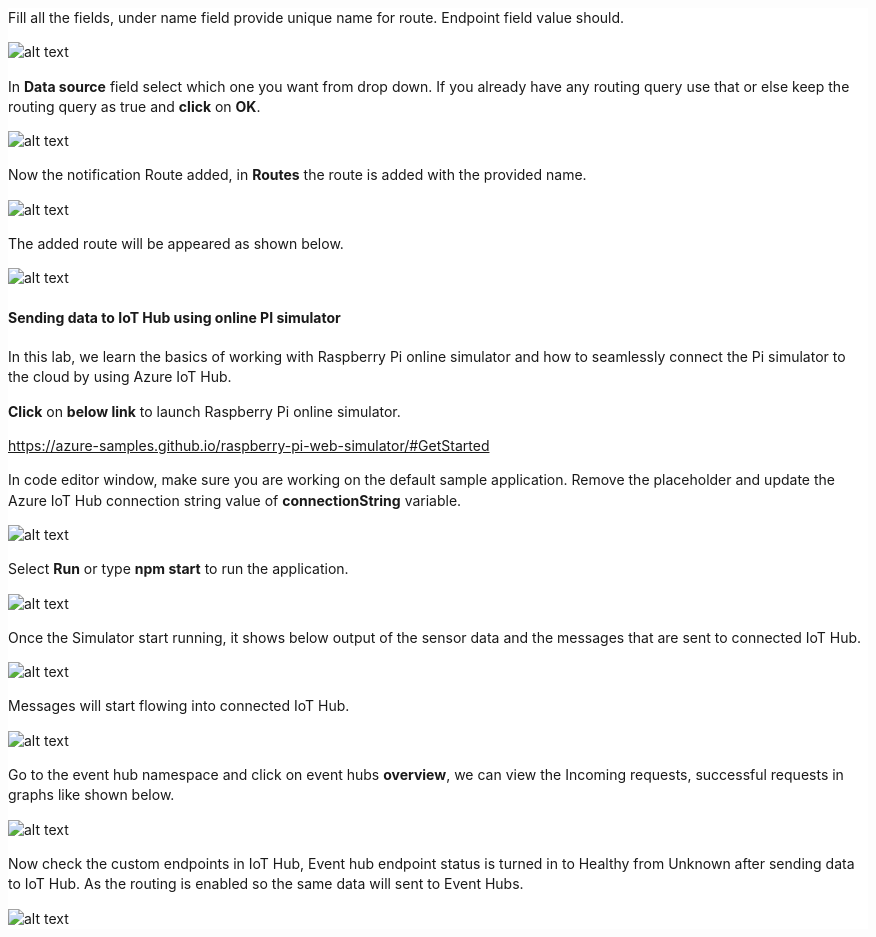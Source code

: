 Fill all the fields, under name field provide unique name for route. Endpoint field value should.

![alt text](https://github.com/sysgain/qloudable-tl-labs/raw/Azure-IoT-Labs/Intermediate/Images/e33.png)

In **Data source** field select which one you want from drop down. If you already have any routing query use that or else keep the routing query as true and **click** on **OK**.

![alt text](https://github.com/sysgain/qloudable-tl-labs/raw/Azure-IoT-Labs/Intermediate/Images/e34.png)

Now the notification Route added, in **Routes** the route is added with the provided name.

![alt text](https://github.com/sysgain/qloudable-tl-labs/raw/Azure-IoT-Labs/Intermediate/Images/e35.png)

The added route will be appeared as shown below.

![alt text](https://github.com/sysgain/qloudable-tl-labs/raw/Azure-IoT-Labs/Intermediate/Images/e36.png)

#### Sending data to IoT Hub using online PI simulator

In this lab, we learn the basics of working with Raspberry Pi online simulator and how to seamlessly connect the Pi simulator to the cloud by using Azure IoT Hub.

**Click** on **below link** to launch Raspberry Pi online simulator.

https://azure-samples.github.io/raspberry-pi-web-simulator/#GetStarted

In code editor window, make sure you are working on the default sample application. Remove the placeholder and update the Azure IoT Hub connection string value of **connectionString** variable.

![alt text](https://github.com/sysgain/qloudable-tl-labs/raw/Azure-IoT-Labs/Intermediate/Images/e37.png)

Select **Run** or type **npm start** to run the application.

![alt text](https://github.com/sysgain/qloudable-tl-labs/raw/Azure-IoT-Labs/Intermediate/Images/e38.png)

Once the Simulator start running, it shows below output of the sensor data and the messages that are sent to connected IoT Hub. 

![alt text](https://github.com/sysgain/qloudable-tl-labs/raw/Azure-IoT-Labs/Intermediate/Images/e39.png)

Messages will start flowing into connected IoT Hub.

![alt text](https://github.com/sysgain/qloudable-tl-labs/raw/Azure-IoT-Labs/Intermediate/Images/e40.png)

Go to the event hub namespace and click on event hubs **overview**, we can view the Incoming requests, successful requests in graphs like shown below.

![alt text](https://github.com/sysgain/qloudable-tl-labs/raw/Azure-IoT-Labs/Intermediate/Images/e41.png)

Now check the custom endpoints in IoT Hub, Event hub endpoint status is turned in to Healthy from Unknown after sending data to IoT Hub. As the routing is enabled so the same data will sent to Event Hubs.

![alt text](https://github.com/sysgain/qloudable-tl-labs/raw/Azure-IoT-Labs/Intermediate/Images/e42.png)
